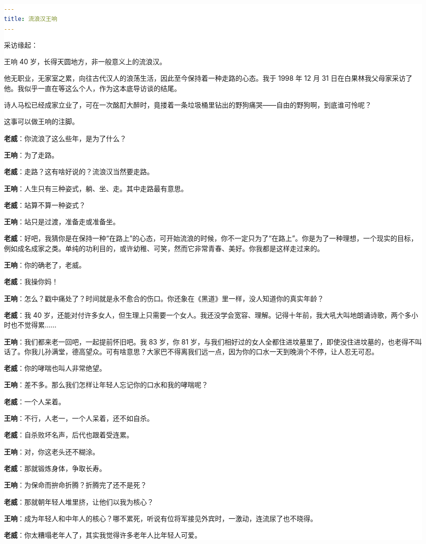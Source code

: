 ```yaml
---
title: 流浪汉王响
---
```


采访缘起：

王响 40 岁，长得天圆地方，非一般意义上的流浪汉。

他无职业，无家室之累，向往古代汉人的浪荡生活，因此至今保持着一种走路的心态。我于 1998 年 12 月 31 日在白果林我父母家采访了他。我似乎一直在等这么个人，作为这本底导访谈的结尾。

诗人马松已经成家立业了，可在一次酩酊大醉时，竟搂着一条垃圾桶里钻出的野狗痛哭——自由的野狗啊，到底谁可怜呢？

这事可以做王响的注脚。

**老威**：你流浪了这么些年，是为了什么？

**王响**：为了走路。

**老威**：走路？这有啥好说的？流浪汉当然要走路。

**王响**：人生只有三种姿式，躺、坐、走。其中走路最有意思。

**老威**：站算不算一种姿式？

**王响**：站只是过渡，准备走或准备坐。

**老威**：好吧，我猜你是在保持一种“在路上”的心态，可开始流浪的时候，你不一定只为了“在路上”。你是为了一种理想，一个现实的目标，例如成名成家之类。单纯的功利目的，或许幼稚、可笑，然而它非常青春、美好。你我都是这样走过来的。

**王响**：你的确老了，老威。

**老威**：我操你妈！

**王响**：怎么？戳中痛处了？时间就是永不愈合的伤口。你还象在《黑道》里一样，没人知道你的真实年龄？

**老威**：我 40 岁，还能对付许多女人，但生理上只需要一个女人。我还没学会宽容、理解。记得十年前，我大吼大叫地朗诵诗歌，两个多小时也不觉得累……

**王响**：我们都来老一回吧，一起提前怀旧吧。我 83 岁，你 81 岁，与我们相好过的女人全都住进坟墓里了，即使没住进坟墓的，也老得不叫话了。你我儿孙满堂，德高望众。可有啥意思？大家巴不得离我们远一点，因为你的口水一天到晚淌个不停，让人忍无可忍。

**老威**：你的哮喘也叫人非常绝望。

**王响**：差不多。那么我们怎样让年轻人忘记你的口水和我的哮喘呢？

**老威**：一个人呆着。

**王响**：不行，人老一，一个人呆着，还不如自杀。

**老威**：自杀败坏名声，后代也跟着受连累。

**王响**：对，你这老头还不糊涂。

**老威**：那就锻炼身体，争取长寿。

**王响**：为保命而拚命折腾？折腾完了还不是死？

**老威**：那就朝年轻人堆里挤，让他们以我为核心？

**王响**：成为年轻人和中年人的核心？哪不累死，听说有位将军接见外宾时，一激动，连流尿了也不晓得。

**老威**：你太糟塌老年人了，其实我觉得许多老年人比年轻人可爱。
